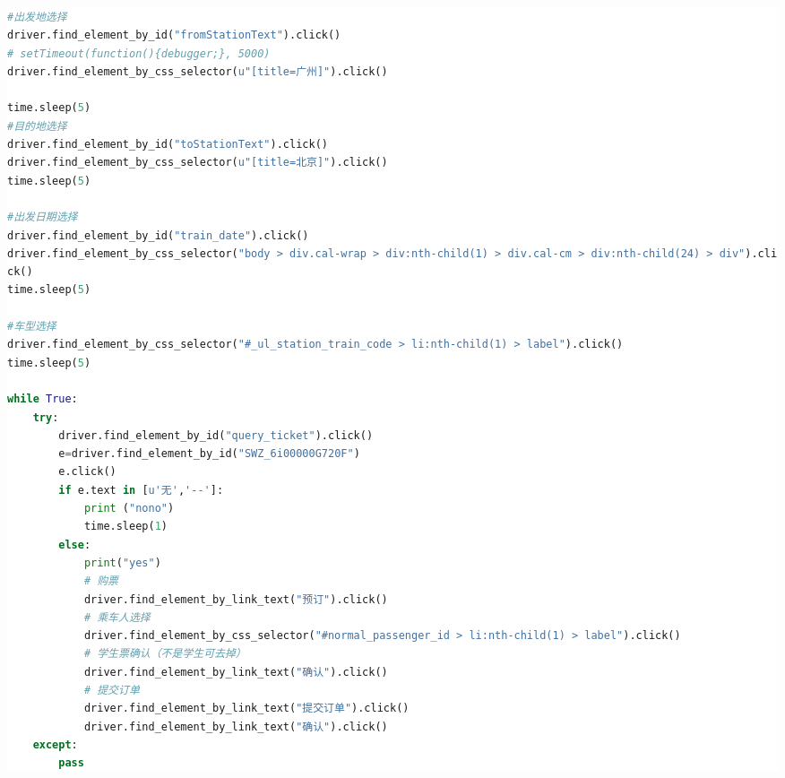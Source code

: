 ```python
#出发地选择
driver.find_element_by_id("fromStationText").click()
# setTimeout(function(){debugger;}, 5000)
driver.find_element_by_css_selector(u"[title=广州]").click()

time.sleep(5)
#目的地选择
driver.find_element_by_id("toStationText").click()
driver.find_element_by_css_selector(u"[title=北京]").click()
time.sleep(5)

#出发日期选择
driver.find_element_by_id("train_date").click()
driver.find_element_by_css_selector("body > div.cal-wrap > div:nth-child(1) > div.cal-cm > div:nth-child(24) > div").click()
time.sleep(5)

#车型选择
driver.find_element_by_css_selector("#_ul_station_train_code > li:nth-child(1) > label").click()
time.sleep(5)

while True:
    try:
        driver.find_element_by_id("query_ticket").click()
        e=driver.find_element_by_id("SWZ_6i00000G720F")
        e.click()
        if e.text in [u'无','--']:
            print ("nono")
            time.sleep(1)
        else:
            print("yes")
            # 购票
            driver.find_element_by_link_text("预订").click()
            # 乘车人选择
            driver.find_element_by_css_selector("#normal_passenger_id > li:nth-child(1) > label").click()
            # 学生票确认（不是学生可去掉）
            driver.find_element_by_link_text("确认").click()
            # 提交订单
            driver.find_element_by_link_text("提交订单").click()
            driver.find_element_by_link_text("确认").click()
    except:
        pass
```


